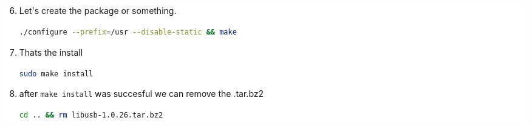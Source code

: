 6.	Let's create the package or something.
	```bash
	./configure --prefix=/usr --disable-static && make
	```
7.	Thats the install
	```bash
	sudo make install
	```

8.	after `make install` was succesful we can remove the .tar.bz2
	```bash
	cd .. && rm libusb-1.0.26.tar.bz2
	```



